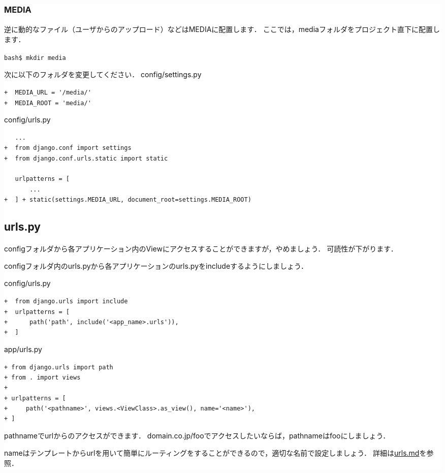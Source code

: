 ### MEDIA
逆に動的なファイル（ユーザからのアップロード）などはMEDIAに配置します．
ここでは，mediaフォルダをプロジェクト直下に配置します．
```
bash$ mkdir media
```

次に以下のフォルダを変更してください．
config/settings.py
```
+  MEDIA_URL = '/media/'
+  MEDIA_ROOT = 'media/'
```

config/urls.py
```
   ...
+  from django.conf import settings
+  from django.conf.urls.static import static

   urlpatterns = [
       ...
+  ] + static(settings.MEDIA_URL, document_root=settings.MEDIA_ROOT)
```


## urls.py
configフォルダから各アプリケーション内のViewにアクセスすることができますが，やめましょう．
可読性が下がります．

configフォルダ内のurls.pyから各アプリケーションのurls.pyをincludeするようにしましょう．


config/urls.py
```
+  from django.urls import include
+  urlpatterns = [
+      path('path', include('<app_name>.urls')),
+  ]
```

app/urls.py
```
+ from django.urls import path
+ from . import views
+
+ urlpatterns = [
+     path('<pathname>', views.<ViewClass>.as_view(), name='<name>'),
+ ]
```

pathnameでurlからのアクセスができます．
domain.co.jp/fooでアクセスしたいならば，pathnameはfooにしましょう．

nameはテンプレートからurlを用いて簡単にルーティングをすることができるので，適切な名前で設定しましょう．
詳細は[urls.md](django/01_urls.md)を参照．
